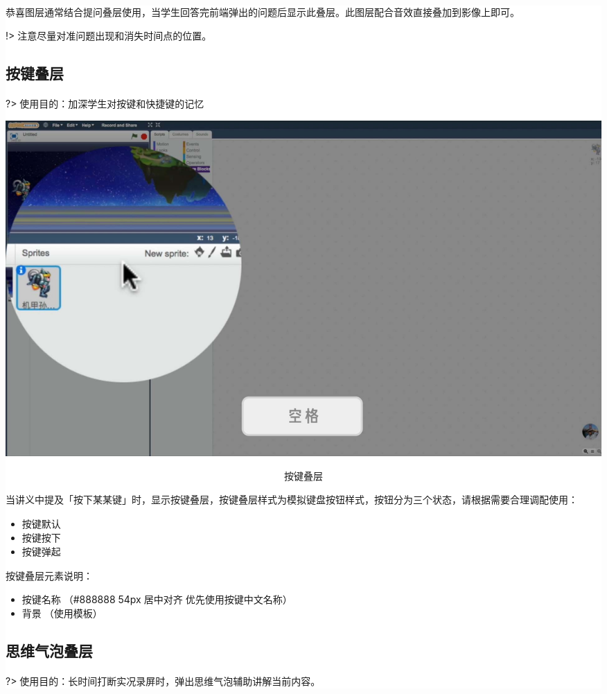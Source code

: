 恭喜图层通常结合提问叠层使用，当学生回答完前端弹出的问题后显示此叠层。此图层配合音效直接叠加到影像上即可。

!> 注意尽量对准问题出现和消失时间点的位置。

## 按键叠层

?> 使用目的：加深学生对按键和快捷键的记忆

![按键叠层](./assets/image-keys.jpg)
<center>按键叠层</center>

当讲义中提及「按下某某键」时，显示按键叠层，按键叠层样式为模拟键盘按钮样式，按钮分为三个状态，请根据需要合理调配使用：
* 按键默认
* 按键按下
* 按键弹起

按键叠层元素说明：

* 按键名称 （#888888 54px 居中对齐 优先使用按键中文名称）
* 背景  （使用模板）

## 思维气泡叠层

?> 使用目的：长时间打断实况录屏时，弹出思维气泡辅助讲解当前内容。
